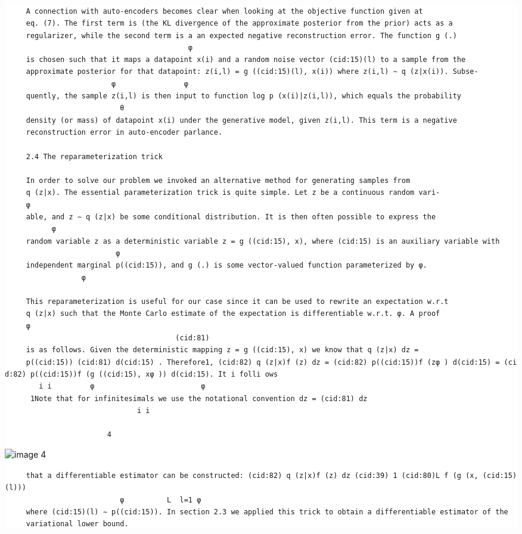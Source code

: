          A connection with auto-encoders becomes clear when looking at the objective function given at
         eq. (7). The first term is (the KL divergence of the approximate posterior from the prior) acts as a
         regularizer, while the second term is a an expected negative reconstruction error. The function g (.)
                                               φ
         is chosen such that it maps a datapoint x(i) and a random noise vector (cid:15)(l) to a sample from the
         approximate posterior for that datapoint: z(i,l) = g ((cid:15)(l), x(i)) where z(i,l) ∼ q (z|x(i)). Subse-
                             φ                φ
         quently, the sample z(i,l) is then input to function log p (x(i)|z(i,l)), which equals the probability
                               θ
         density (or mass) of datapoint x(i) under the generative model, given z(i,l). This term is a negative
         reconstruction error in auto-encoder parlance.

         2.4 The reparameterization trick

         In order to solve our problem we invoked an alternative method for generating samples from
         q (z|x). The essential parameterization trick is quite simple. Let z be a continuous random vari-
         φ
         able, and z ∼ q (z|x) be some conditional distribution. It is then often possible to express the
               φ
         random variable z as a deterministic variable z = g ((cid:15), x), where (cid:15) is an auxiliary variable with
                              φ
         independent marginal p((cid:15)), and g (.) is some vector-valued function parameterized by φ.
                      φ

         This reparameterization is useful for our case since it can be used to rewrite an expectation w.r.t
         q (z|x) such that the Monte Carlo estimate of the expectation is differentiable w.r.t. φ. A proof
         φ
                                            (cid:81)
         is as follows. Given the deterministic mapping z = g ((cid:15), x) we know that q (z|x) dz =
         p((cid:15)) (cid:81) d(cid:15) . Therefore1, (cid:82) q (z|x)f (z) dz = (cid:82) p((cid:15))f (zφ ) d(cid:15) = (cid:82) p((cid:15))f (g ((cid:15), xφ )) d(cid:15). It i folli ows
            i i         φ                         φ
          1Note that for infinitesimals we use the notational convention dz = (cid:81) dz
                                   i i

                            4



![image 4](4)

         that a differentiable estimator can be constructed: (cid:82) q (z|x)f (z) dz (cid:39) 1 (cid:80)L f (g (x, (cid:15)(l)))
                               φ          L  l=1 φ
         where (cid:15)(l) ∼ p((cid:15)). In section 2.3 we applied this trick to obtain a differentiable estimator of the
         variational lower bound.
